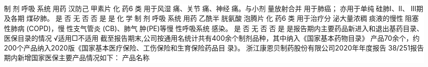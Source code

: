 制
剂
呼吸
系统
用药
汉防己
甲素片
化
药6
类
用于风湿
痛、关节
痛、神经
痛。与小剂
量放射合并
用于肺癌；
亦用于单纯
硅肺I、II、
III期及各期
煤矽肺。
是
否
无
否
否
是
是
化
学
制
剂
呼吸
系统
用药
乙酰半
胱氨酸
泡腾片
化
药6
类
用于治疗分
泌大量浓稠
痰液的慢性
阻塞性肺病
(COPD)，慢
性支气管炎
(CB)、肺气
肿(PE)等慢
性呼吸系统
感染。
是
否
无
否
否
是
是报告期内主要药品新进入和退出基药目录、医保目录的情况
√适用□不适用
截至报告期末,公司按通用名统计共有400余个制剂品种，其中纳入《国家基本药物目录》
产品70余个，约200个产品纳入2020版《国家基本医疗保险、工伤保险和生育保险药品目
录》。
浙江康恩贝制药股份有限公司2020年年度报告
38/251报告期内新增国家医保主要产品情况如下：
产品名称